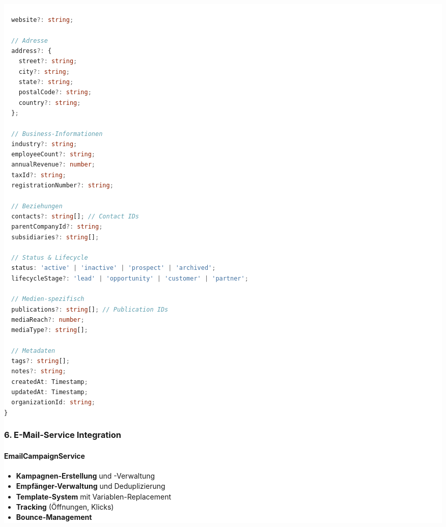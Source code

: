```typescript
  
  website?: string;
  
  // Adresse
  address?: {
    street?: string;
    city?: string;
    state?: string;
    postalCode?: string;
    country?: string;
  };
  
  // Business-Informationen
  industry?: string;
  employeeCount?: string;
  annualRevenue?: number;
  taxId?: string;
  registrationNumber?: string;
  
  // Beziehungen
  contacts?: string[]; // Contact IDs
  parentCompanyId?: string;
  subsidiaries?: string[];
  
  // Status & Lifecycle
  status: 'active' | 'inactive' | 'prospect' | 'archived';
  lifecycleStage?: 'lead' | 'opportunity' | 'customer' | 'partner';
  
  // Medien-spezifisch
  publications?: string[]; // Publication IDs
  mediaReach?: number;
  mediaType?: string[];
  
  // Metadaten
  tags?: string[];
  notes?: string;
  createdAt: Timestamp;
  updatedAt: Timestamp;
  organizationId: string;
}
```

### 6. E-Mail-Service Integration

#### EmailCampaignService
- **Kampagnen-Erstellung** und -Verwaltung
- **Empfänger-Verwaltung** und Deduplizierung
- **Template-System** mit Variablen-Replacement
- **Tracking** (Öffnungen, Klicks)
- **Bounce-Management**
